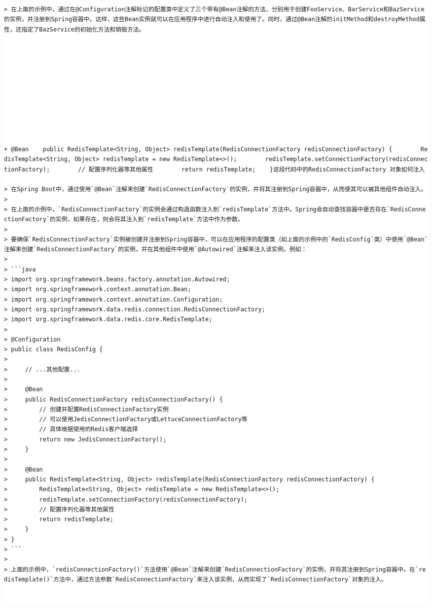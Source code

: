  ```
> 在上面的示例中，通过在@Configuration注解标记的配置类中定义了三个带有@Bean注解的方法，分别用于创建FooService、BarService和BazService的实例，并注册到Spring容器中。这样，这些Bean实例就可以在应用程序中进行自动注入和使用了。同时，通过@Bean注解的initMethod和destroyMethod属性，还指定了BazService的初始化方法和销毁方法。











+ @Bean    public RedisTemplate<String, Object> redisTemplate(RedisConnectionFactory redisConnectionFactory) {        RedisTemplate<String, Object> redisTemplate = new RedisTemplate<>();        redisTemplate.setConnectionFactory(redisConnectionFactory);        // 配置序列化器等其他属性        return redisTemplate;    }这段代码中的RedisConnectionFactory 对象如何注入

> 在Spring Boot中，通过使用`@Bean`注解来创建`RedisConnectionFactory`的实例，并将其注册到Spring容器中，从而使其可以被其他组件自动注入。
>
> 在上面的示例中，`RedisConnectionFactory`的实例会通过构造函数注入到`redisTemplate`方法中。Spring会自动查找容器中是否存在`RedisConnectionFactory`的实例，如果存在，则会将其注入到`redisTemplate`方法中作为参数。
>
> 要确保`RedisConnectionFactory`实例被创建并注册到Spring容器中，可以在应用程序的配置类（如上面的示例中的`RedisConfig`类）中使用`@Bean`注解来创建`RedisConnectionFactory`的实例，并在其他组件中使用`@Autowired`注解来注入该实例。例如：
>
> ```java
> import org.springframework.beans.factory.annotation.Autowired;
> import org.springframework.context.annotation.Bean;
> import org.springframework.context.annotation.Configuration;
> import org.springframework.data.redis.connection.RedisConnectionFactory;
> import org.springframework.data.redis.core.RedisTemplate;
> 
> @Configuration
> public class RedisConfig {
> 
>     // ...其他配置...
> 
>     @Bean
>     public RedisConnectionFactory redisConnectionFactory() {
>         // 创建并配置RedisConnectionFactory实例
>         // 可以使用JedisConnectionFactory或LettuceConnectionFactory等
>         // 具体根据使用的Redis客户端选择
>         return new JedisConnectionFactory();
>     }
> 
>     @Bean
>     public RedisTemplate<String, Object> redisTemplate(RedisConnectionFactory redisConnectionFactory) {
>         RedisTemplate<String, Object> redisTemplate = new RedisTemplate<>();
>         redisTemplate.setConnectionFactory(redisConnectionFactory);
>         // 配置序列化器等其他属性
>         return redisTemplate;
>     }
> }
> ```
>
> 上面的示例中，`redisConnectionFactory()`方法使用`@Bean`注解来创建`RedisConnectionFactory`的实例，并将其注册到Spring容器中。在`redisTemplate()`方法中，通过方法参数`RedisConnectionFactory`来注入该实例，从而实现了`RedisConnectionFactory`对象的注入。



  ```